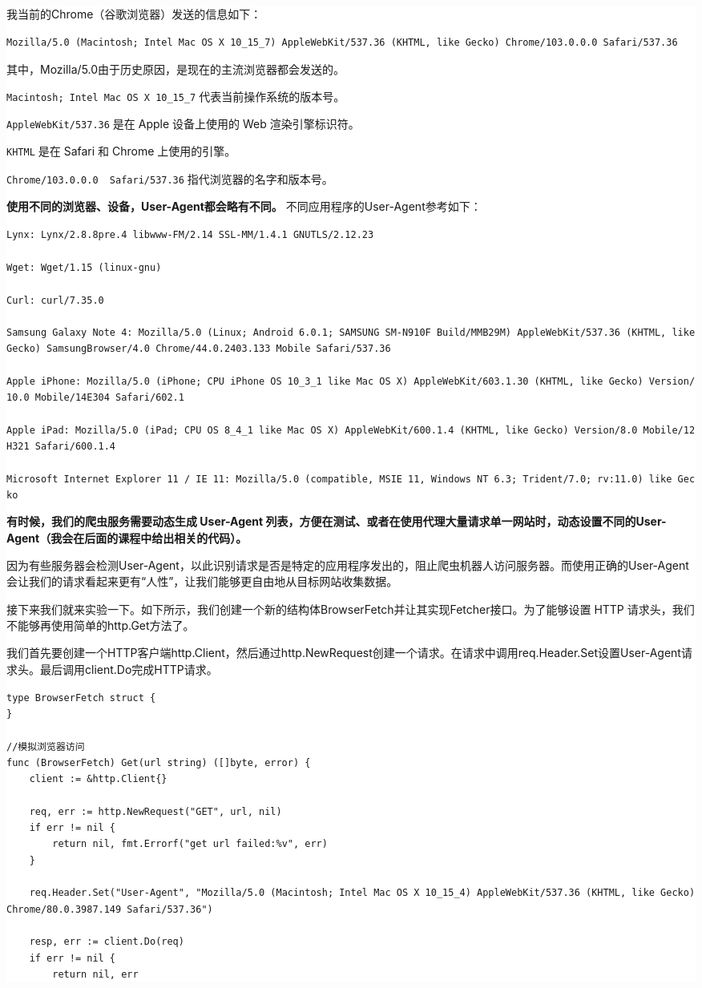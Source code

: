 我当前的Chrome（谷歌浏览器）发送的信息如下：

```plain
Mozilla/5.0 (Macintosh; Intel Mac OS X 10_15_7) AppleWebKit/537.36 (KHTML, like Gecko) Chrome/103.0.0.0 Safari/537.36

```

其中，Mozilla/5.0由于历史原因，是现在的主流浏览器都会发送的。

`Macintosh; Intel Mac OS X 10_15_7` 代表当前操作系统的版本号。

`AppleWebKit/537.36` 是在 Apple 设备上使用的 Web 渲染引擎标识符。

`KHTML` 是在 Safari 和 Chrome 上使用的引擎。

`Chrome/103.0.0.0  Safari/537.36` 指代浏览器的名字和版本号。

**使用不同的浏览器、设备，User-Agent都会略有不同。** 不同应用程序的User-Agent参考如下：

```plain
Lynx: Lynx/2.8.8pre.4 libwww-FM/2.14 SSL-MM/1.4.1 GNUTLS/2.12.23

Wget: Wget/1.15 (linux-gnu)

Curl: curl/7.35.0

Samsung Galaxy Note 4: Mozilla/5.0 (Linux; Android 6.0.1; SAMSUNG SM-N910F Build/MMB29M) AppleWebKit/537.36 (KHTML, like Gecko) SamsungBrowser/4.0 Chrome/44.0.2403.133 Mobile Safari/537.36

Apple iPhone: Mozilla/5.0 (iPhone; CPU iPhone OS 10_3_1 like Mac OS X) AppleWebKit/603.1.30 (KHTML, like Gecko) Version/10.0 Mobile/14E304 Safari/602.1

Apple iPad: Mozilla/5.0 (iPad; CPU OS 8_4_1 like Mac OS X) AppleWebKit/600.1.4 (KHTML, like Gecko) Version/8.0 Mobile/12H321 Safari/600.1.4

Microsoft Internet Explorer 11 / IE 11: Mozilla/5.0 (compatible, MSIE 11, Windows NT 6.3; Trident/7.0; rv:11.0) like Gecko

```

**有时候，我们的爬虫服务需要动态生成 User-Agent 列表，方便在测试、或者在使用代理大量请求单一网站时，动态设置不同的User-Agent（我会在后面的课程中给出相关的代码）。**

因为有些服务器会检测User-Agent，以此识别请求是否是特定的应用程序发出的，阻止爬虫机器人访问服务器。而使用正确的User-Agent会让我们的请求看起来更有“人性”，让我们能够更自由地从目标网站收集数据。

接下来我们就来实验一下。如下所示，我们创建一个新的结构体BrowserFetch并让其实现Fetcher接口。为了能够设置 HTTP 请求头，我们不能够再使用简单的http.Get方法了。

我们首先要创建一个HTTP客户端http.Client，然后通过http.NewRequest创建一个请求。在请求中调用req.Header.Set设置User-Agent请求头。最后调用client.Do完成HTTP请求。

```plain
type BrowserFetch struct {
}

//模拟浏览器访问
func (BrowserFetch) Get(url string) ([]byte, error) {
	client := &http.Client{}

	req, err := http.NewRequest("GET", url, nil)
	if err != nil {
		return nil, fmt.Errorf("get url failed:%v", err)
	}

	req.Header.Set("User-Agent", "Mozilla/5.0 (Macintosh; Intel Mac OS X 10_15_4) AppleWebKit/537.36 (KHTML, like Gecko) Chrome/80.0.3987.149 Safari/537.36")

	resp, err := client.Do(req)
	if err != nil {
		return nil, err
```